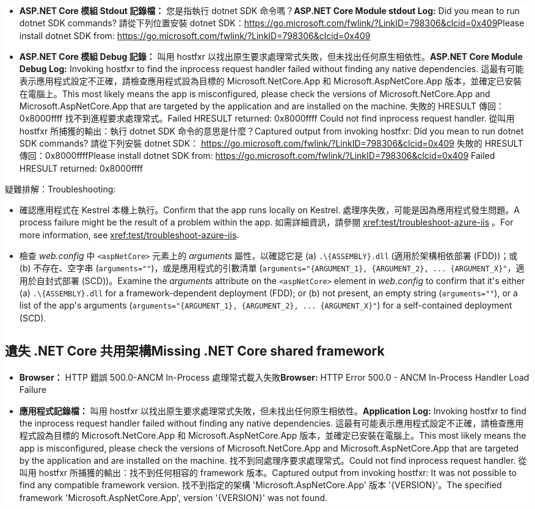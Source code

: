 * <span data-ttu-id="6935c-259">**ASP.NET Core 模組 Stdout 記錄檔：** 您是指執行 dotnet SDK 命令嗎？</span><span class="sxs-lookup"><span data-stu-id="6935c-259">**ASP.NET Core Module stdout Log:** Did you mean to run dotnet SDK commands?</span></span> <span data-ttu-id="6935c-260">請從下列位置安裝 dotnet SDK：https://go.microsoft.com/fwlink/?LinkID=798306&clcid=0x409</span><span class="sxs-lookup"><span data-stu-id="6935c-260">Please install dotnet SDK from: https://go.microsoft.com/fwlink/?LinkID=798306&clcid=0x409</span></span>

* <span data-ttu-id="6935c-261">**ASP.NET Core 模組 Debug 記錄：** 叫用 hostfxr 以找出原生要求處理常式失敗，但未找出任何原生相依性。</span><span class="sxs-lookup"><span data-stu-id="6935c-261">**ASP.NET Core Module Debug Log:** Invoking hostfxr to find the inprocess request handler failed without finding any native dependencies.</span></span> <span data-ttu-id="6935c-262">這最有可能表示應用程式設定不正確，請檢查應用程式設為目標的 Microsoft.NetCore.App 和 Microsoft.AspNetCore.App 版本，並確定已安裝在電腦上。</span><span class="sxs-lookup"><span data-stu-id="6935c-262">This most likely means the app is misconfigured, please check the versions of Microsoft.NetCore.App and Microsoft.AspNetCore.App that are targeted by the application and are installed on the machine.</span></span> <span data-ttu-id="6935c-263">失敗的 HRESULT 傳回：0x8000ffff 找不到進程要求處理常式。</span><span class="sxs-lookup"><span data-stu-id="6935c-263">Failed HRESULT returned: 0x8000ffff Could not find inprocess request handler.</span></span> <span data-ttu-id="6935c-264">從叫用 hostfxr 所捕獲的輸出：執行 dotnet SDK 命令的意思是什麼？</span><span class="sxs-lookup"><span data-stu-id="6935c-264">Captured output from invoking hostfxr: Did you mean to run dotnet SDK commands?</span></span> <span data-ttu-id="6935c-265">請從下列安裝 dotnet SDK： https://go.microsoft.com/fwlink/?LinkID=798306&clcid=0x409 失敗的 HRESULT 傳回：0x8000ffff</span><span class="sxs-lookup"><span data-stu-id="6935c-265">Please install dotnet SDK from: https://go.microsoft.com/fwlink/?LinkID=798306&clcid=0x409 Failed HRESULT returned: 0x8000ffff</span></span>

<span data-ttu-id="6935c-266">疑難排解：</span><span class="sxs-lookup"><span data-stu-id="6935c-266">Troubleshooting:</span></span>

* <span data-ttu-id="6935c-267">確認應用程式在 Kestrel 本機上執行。</span><span class="sxs-lookup"><span data-stu-id="6935c-267">Confirm that the app runs locally on Kestrel.</span></span> <span data-ttu-id="6935c-268">處理序失敗，可能是因為應用程式發生問題。</span><span class="sxs-lookup"><span data-stu-id="6935c-268">A process failure might be the result of a problem within the app.</span></span> <span data-ttu-id="6935c-269">如需詳細資訊，請參閱 <xref:test/troubleshoot-azure-iis> 。</span><span class="sxs-lookup"><span data-stu-id="6935c-269">For more information, see <xref:test/troubleshoot-azure-iis>.</span></span>

* <span data-ttu-id="6935c-270">檢查 *web.config* 中 `<aspNetCore>` 元素上的 *arguments* 屬性，以確認它是 (a) `.\{ASSEMBLY}.dll` (適用於架構相依部署 (FDD))；或 (b) 不存在、空字串 (`arguments=""`)，或是應用程式的引數清單 (`arguments="{ARGUMENT_1}, {ARGUMENT_2}, ... {ARGUMENT_X}"`，適用於自封式部署 (SCD))。</span><span class="sxs-lookup"><span data-stu-id="6935c-270">Examine the *arguments* attribute on the `<aspNetCore>` element in *web.config* to confirm that it's either (a) `.\{ASSEMBLY}.dll` for a framework-dependent deployment (FDD); or (b) not present, an empty string (`arguments=""`), or a list of the app's arguments (`arguments="{ARGUMENT_1}, {ARGUMENT_2}, ... {ARGUMENT_X}"`) for a self-contained deployment (SCD).</span></span>

## <a name="missing-net-core-shared-framework"></a><span data-ttu-id="6935c-271">遺失 .NET Core 共用架構</span><span class="sxs-lookup"><span data-stu-id="6935c-271">Missing .NET Core shared framework</span></span>

* <span data-ttu-id="6935c-272">**Browser：** HTTP 錯誤 500.0-ANCM In-Process 處理常式載入失敗</span><span class="sxs-lookup"><span data-stu-id="6935c-272">**Browser:** HTTP Error 500.0 - ANCM In-Process Handler Load Failure</span></span>

* <span data-ttu-id="6935c-273">**應用程式記錄檔：** 叫用 hostfxr 以找出原生要求處理常式失敗，但未找出任何原生相依性。</span><span class="sxs-lookup"><span data-stu-id="6935c-273">**Application Log:** Invoking hostfxr to find the inprocess request handler failed without finding any native dependencies.</span></span> <span data-ttu-id="6935c-274">這最有可能表示應用程式設定不正確，請檢查應用程式設為目標的 Microsoft.NetCore.App 和 Microsoft.AspNetCore.App 版本，並確定已安裝在電腦上。</span><span class="sxs-lookup"><span data-stu-id="6935c-274">This most likely means the app is misconfigured, please check the versions of Microsoft.NetCore.App and Microsoft.AspNetCore.App that are targeted by the application and are installed on the machine.</span></span> <span data-ttu-id="6935c-275">找不到同處理序要求處理常式。</span><span class="sxs-lookup"><span data-stu-id="6935c-275">Could not find inprocess request handler.</span></span> <span data-ttu-id="6935c-276">從叫用 hostfxr 所捕獲的輸出：找不到任何相容的 framework 版本。</span><span class="sxs-lookup"><span data-stu-id="6935c-276">Captured output from invoking hostfxr: It was not possible to find any compatible framework version.</span></span> <span data-ttu-id="6935c-277">找不到指定的架構 'Microsoft.AspNetCore.App' 版本 '{VERSION}'。</span><span class="sxs-lookup"><span data-stu-id="6935c-277">The specified framework 'Microsoft.AspNetCore.App', version '{VERSION}' was not found.</span></span>
